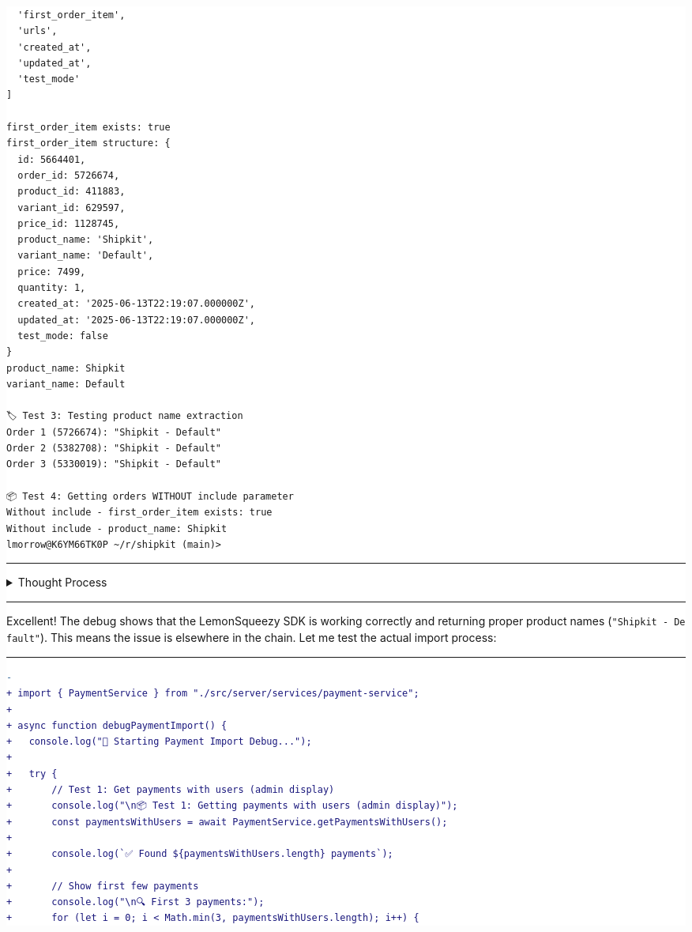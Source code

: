 ```
  'first_order_item',
  'urls',
  'created_at',
  'updated_at',
  'test_mode'
]

first_order_item exists: true
first_order_item structure: {
  id: 5664401,
  order_id: 5726674,
  product_id: 411883,
  variant_id: 629597,
  price_id: 1128745,
  product_name: 'Shipkit',
  variant_name: 'Default',
  price: 7499,
  quantity: 1,
  created_at: '2025-06-13T22:19:07.000000Z',
  updated_at: '2025-06-13T22:19:07.000000Z',
  test_mode: false
}
product_name: Shipkit
variant_name: Default

🏷️ Test 3: Testing product name extraction
Order 1 (5726674): "Shipkit - Default"
Order 2 (5382708): "Shipkit - Default"
Order 3 (5330019): "Shipkit - Default"

📦 Test 4: Getting orders WITHOUT include parameter
Without include - first_order_item exists: true
Without include - product_name: Shipkit
lmorrow@K6YM66TK0P ~/r/shipkit (main)>
```

---

<think><details><summary>Thought Process</summary></details></think>

---

Excellent! The debug shows that the LemonSqueezy SDK is working correctly and returning proper product names (`"Shipkit - Default"`). This means the issue is elsewhere in the chain. Let me test the actual import process:

---

```diff
- 
+ import { PaymentService } from "./src/server/services/payment-service";
+ 
+ async function debugPaymentImport() {
+ 	console.log("🚀 Starting Payment Import Debug...");
+ 	
+ 	try {
+ 		// Test 1: Get payments with users (admin display)
+ 		console.log("\n📦 Test 1: Getting payments with users (admin display)");
+ 		const paymentsWithUsers = await PaymentService.getPaymentsWithUsers();
+ 		
+ 		console.log(`✅ Found ${paymentsWithUsers.length} payments`);
+ 		
+ 		// Show first few payments
+ 		console.log("\n🔍 First 3 payments:");
+ 		for (let i = 0; i < Math.min(3, paymentsWithUsers.length); i++) {
```